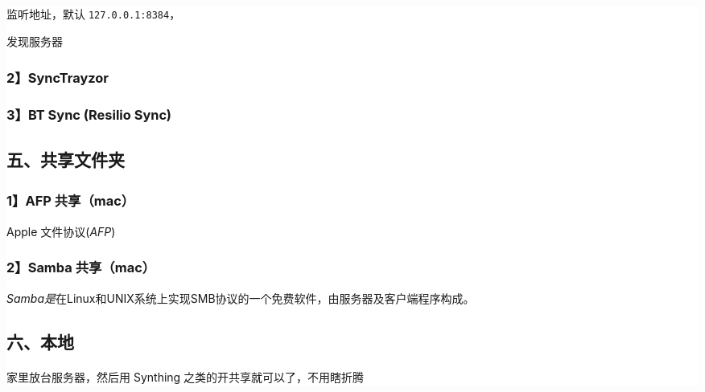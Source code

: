 监听地址，默认 `127.0.0.1:8384`，



发现服务器

### 2】SyncTrayzor

### 3】BT Sync (Resilio Sync)



## 五、共享文件夹

### 1】AFP 共享（mac）

Apple 文件协议(*AFP*) 

### 2】Samba 共享（mac）

*Samba是*在Linux和UNIX系统上实现SMB协议的一个免费软件，由服务器及客户端程序构成。



## 六、本地

家里放台服务器，然后用 Synthing 之类的开共享就可以了，不用瞎折腾